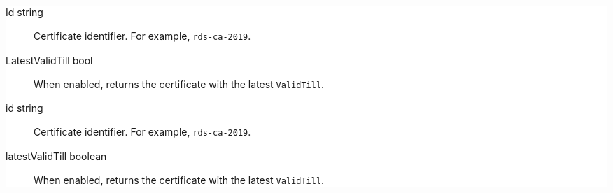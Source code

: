 <div>
<pulumi-choosable type="language" values="go">
<dl class="resources-properties"><dt class="property-optional"
            title="Optional">
        <span id="id_go">
<a data-swiftype-name="resource-property" data-swiftype-type="text" href="#id_go" style="color: inherit; text-decoration: inherit;">Id</a>
</span>
        <span class="property-indicator"></span>
        <span class="property-type">string</span>
    </dt>
    <dd><p>Certificate identifier. For example, <code>rds-ca-2019</code>.</p>
</dd><dt class="property-optional"
            title="Optional">
        <span id="latestvalidtill_go">
<a data-swiftype-name="resource-property" data-swiftype-type="text" href="#latestvalidtill_go" style="color: inherit; text-decoration: inherit;">Latest<wbr>Valid<wbr>Till</a>
</span>
        <span class="property-indicator"></span>
        <span class="property-type">bool</span>
    </dt>
    <dd><p>When enabled, returns the certificate with the latest <code>ValidTill</code>.</p>
</dd></dl>
</pulumi-choosable>
</div>

<div>
<pulumi-choosable type="language" values="nodejs">
<dl class="resources-properties"><dt class="property-optional"
            title="Optional">
        <span id="id_nodejs">
<a data-swiftype-name="resource-property" data-swiftype-type="text" href="#id_nodejs" style="color: inherit; text-decoration: inherit;">id</a>
</span>
        <span class="property-indicator"></span>
        <span class="property-type">string</span>
    </dt>
    <dd><p>Certificate identifier. For example, <code>rds-ca-2019</code>.</p>
</dd><dt class="property-optional"
            title="Optional">
        <span id="latestvalidtill_nodejs">
<a data-swiftype-name="resource-property" data-swiftype-type="text" href="#latestvalidtill_nodejs" style="color: inherit; text-decoration: inherit;">latest<wbr>Valid<wbr>Till</a>
</span>
        <span class="property-indicator"></span>
        <span class="property-type">boolean</span>
    </dt>
    <dd><p>When enabled, returns the certificate with the latest <code>ValidTill</code>.</p>
</dd></dl>
</pulumi-choosable>
</div>
